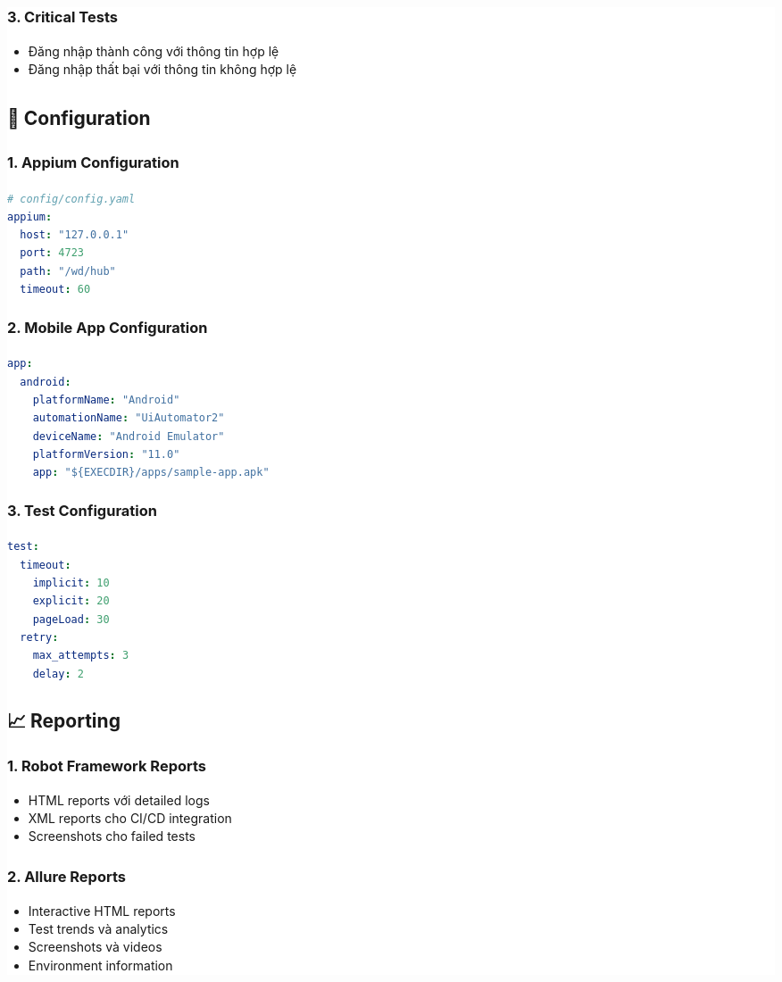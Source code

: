 ### 3. Critical Tests
- Đăng nhập thành công với thông tin hợp lệ
- Đăng nhập thất bại với thông tin không hợp lệ

## 🔧 Configuration

### 1. Appium Configuration
```yaml
# config/config.yaml
appium:
  host: "127.0.0.1"
  port: 4723
  path: "/wd/hub"
  timeout: 60
```

### 2. Mobile App Configuration
```yaml
app:
  android:
    platformName: "Android"
    automationName: "UiAutomator2"
    deviceName: "Android Emulator"
    platformVersion: "11.0"
    app: "${EXECDIR}/apps/sample-app.apk"
```

### 3. Test Configuration
```yaml
test:
  timeout:
    implicit: 10
    explicit: 20
    pageLoad: 30
  retry:
    max_attempts: 3
    delay: 2
```

## 📈 Reporting

### 1. Robot Framework Reports
- HTML reports với detailed logs
- XML reports cho CI/CD integration
- Screenshots cho failed tests

### 2. Allure Reports
- Interactive HTML reports
- Test trends và analytics
- Screenshots và videos
- Environment information
